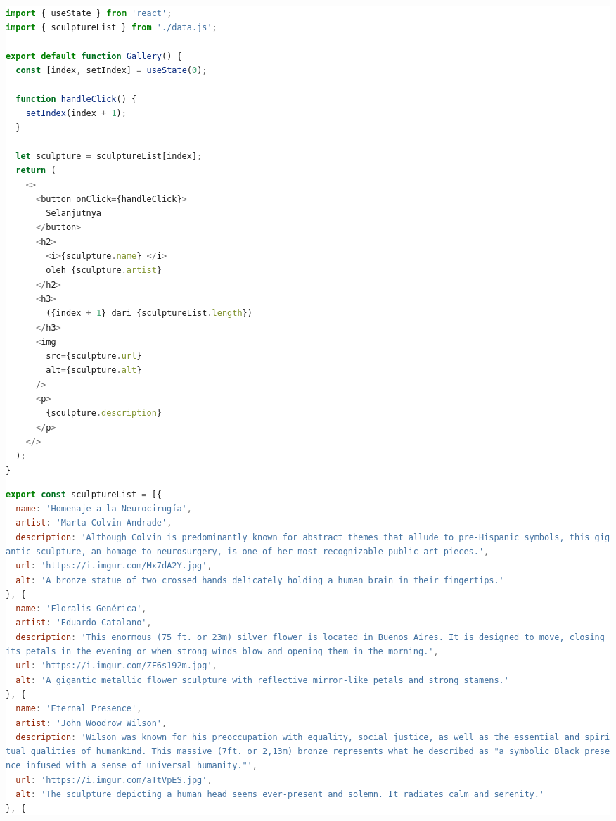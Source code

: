 ```js
import { useState } from 'react';
import { sculptureList } from './data.js';

export default function Gallery() {
  const [index, setIndex] = useState(0);

  function handleClick() {
    setIndex(index + 1);
  }

  let sculpture = sculptureList[index];
  return (
    <>
      <button onClick={handleClick}>
        Selanjutnya
      </button>
      <h2>
        <i>{sculpture.name} </i> 
        oleh {sculpture.artist}
      </h2>
      <h3>  
        ({index + 1} dari {sculptureList.length})
      </h3>
      <img 
        src={sculpture.url} 
        alt={sculpture.alt}
      />
      <p>
        {sculpture.description}
      </p>
    </>
  );
}
```

```js src/data.js
export const sculptureList = [{
  name: 'Homenaje a la Neurocirugía',
  artist: 'Marta Colvin Andrade',
  description: 'Although Colvin is predominantly known for abstract themes that allude to pre-Hispanic symbols, this gigantic sculpture, an homage to neurosurgery, is one of her most recognizable public art pieces.',
  url: 'https://i.imgur.com/Mx7dA2Y.jpg',
  alt: 'A bronze statue of two crossed hands delicately holding a human brain in their fingertips.'  
}, {
  name: 'Floralis Genérica',
  artist: 'Eduardo Catalano',
  description: 'This enormous (75 ft. or 23m) silver flower is located in Buenos Aires. It is designed to move, closing its petals in the evening or when strong winds blow and opening them in the morning.',
  url: 'https://i.imgur.com/ZF6s192m.jpg',
  alt: 'A gigantic metallic flower sculpture with reflective mirror-like petals and strong stamens.'
}, {
  name: 'Eternal Presence',
  artist: 'John Woodrow Wilson',
  description: 'Wilson was known for his preoccupation with equality, social justice, as well as the essential and spiritual qualities of humankind. This massive (7ft. or 2,13m) bronze represents what he described as "a symbolic Black presence infused with a sense of universal humanity."',
  url: 'https://i.imgur.com/aTtVpES.jpg',
  alt: 'The sculpture depicting a human head seems ever-present and solemn. It radiates calm and serenity.'
}, {
```